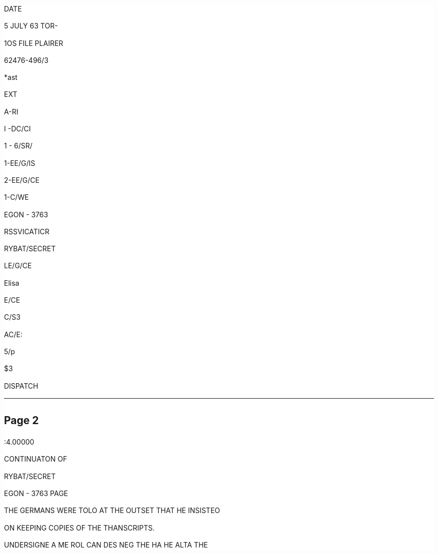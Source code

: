 DATE

5 JULY 63 TOR-

1OS FILE PLAIRER

62476-496/3

*ast

EXT

A-RI

I -DC/CI

1 - 6/SR/

1-EE/G/IS

2-EE/G/CE

1-C/WE

EGON - 3763

RSSVICATICR

RYBAT/SECRET

LE/G/CE

Elisa

E/CE

C/S3

AC/E:

5/p

$3

DISPATCH

---

## Page 2

:4.00000

CONTINUATON OF

RYBAT/SECRET

EGON - 3763 PAGE

THE GERMANS WERE TOLO AT THE OUTSET THAT HE INSISTEO

ON KEEPING COPIES OF THE THANSCRIPTS.

UNDERSIGNE A ME ROL CAN DES NEG THE HA HE ALTA THE
